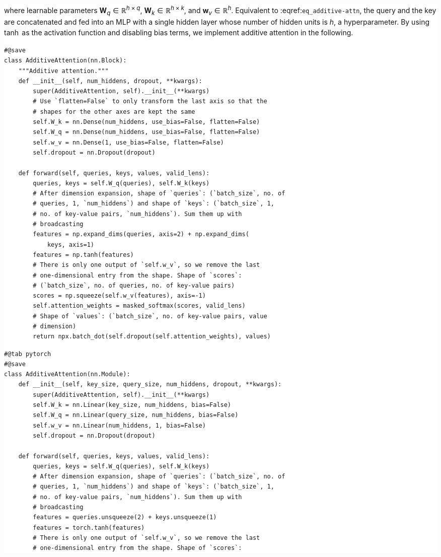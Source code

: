 where
learnable parameters
$\mathbf W_q\in\mathbb R^{h\times q}$, $\mathbf W_k\in\mathbb R^{h\times k}$, and $\mathbf w_v\in\mathbb R^{h}$.
Equivalent to :eqref:`eq_additive-attn`,
the query and the key are concatenated
and fed into an MLP with a single hidden layer
whose number of hidden units is $h$, a hyperparameter.
By using $\tanh$ as the activation function and disabling
bias terms,
we implement additive attention in the following.

```{.python .input}
#@save
class AdditiveAttention(nn.Block):
    """Additive attention."""
    def __init__(self, num_hiddens, dropout, **kwargs):
        super(AdditiveAttention, self).__init__(**kwargs)
        # Use `flatten=False` to only transform the last axis so that the
        # shapes for the other axes are kept the same
        self.W_k = nn.Dense(num_hiddens, use_bias=False, flatten=False)
        self.W_q = nn.Dense(num_hiddens, use_bias=False, flatten=False)
        self.w_v = nn.Dense(1, use_bias=False, flatten=False)
        self.dropout = nn.Dropout(dropout)

    def forward(self, queries, keys, values, valid_lens):
        queries, keys = self.W_q(queries), self.W_k(keys)
        # After dimension expansion, shape of `queries`: (`batch_size`, no. of
        # queries, 1, `num_hiddens`) and shape of `keys`: (`batch_size`, 1,
        # no. of key-value pairs, `num_hiddens`). Sum them up with
        # broadcasting
        features = np.expand_dims(queries, axis=2) + np.expand_dims(
            keys, axis=1)
        features = np.tanh(features)
        # There is only one output of `self.w_v`, so we remove the last
        # one-dimensional entry from the shape. Shape of `scores`:
        # (`batch_size`, no. of queries, no. of key-value pairs)
        scores = np.squeeze(self.w_v(features), axis=-1)
        self.attention_weights = masked_softmax(scores, valid_lens)
        # Shape of `values`: (`batch_size`, no. of key-value pairs, value
        # dimension)
        return npx.batch_dot(self.dropout(self.attention_weights), values)
```

```{.python .input}
#@tab pytorch
#@save
class AdditiveAttention(nn.Module):
    def __init__(self, key_size, query_size, num_hiddens, dropout, **kwargs):
        super(AdditiveAttention, self).__init__(**kwargs)
        self.W_k = nn.Linear(key_size, num_hiddens, bias=False)
        self.W_q = nn.Linear(query_size, num_hiddens, bias=False)
        self.w_v = nn.Linear(num_hiddens, 1, bias=False)
        self.dropout = nn.Dropout(dropout)

    def forward(self, queries, keys, values, valid_lens):
        queries, keys = self.W_q(queries), self.W_k(keys)
        # After dimension expansion, shape of `queries`: (`batch_size`, no. of
        # queries, 1, `num_hiddens`) and shape of `keys`: (`batch_size`, 1,
        # no. of key-value pairs, `num_hiddens`). Sum them up with
        # broadcasting
        features = queries.unsqueeze(2) + keys.unsqueeze(1)
        features = torch.tanh(features)
        # There is only one output of `self.w_v`, so we remove the last
        # one-dimensional entry from the shape. Shape of `scores`:
```